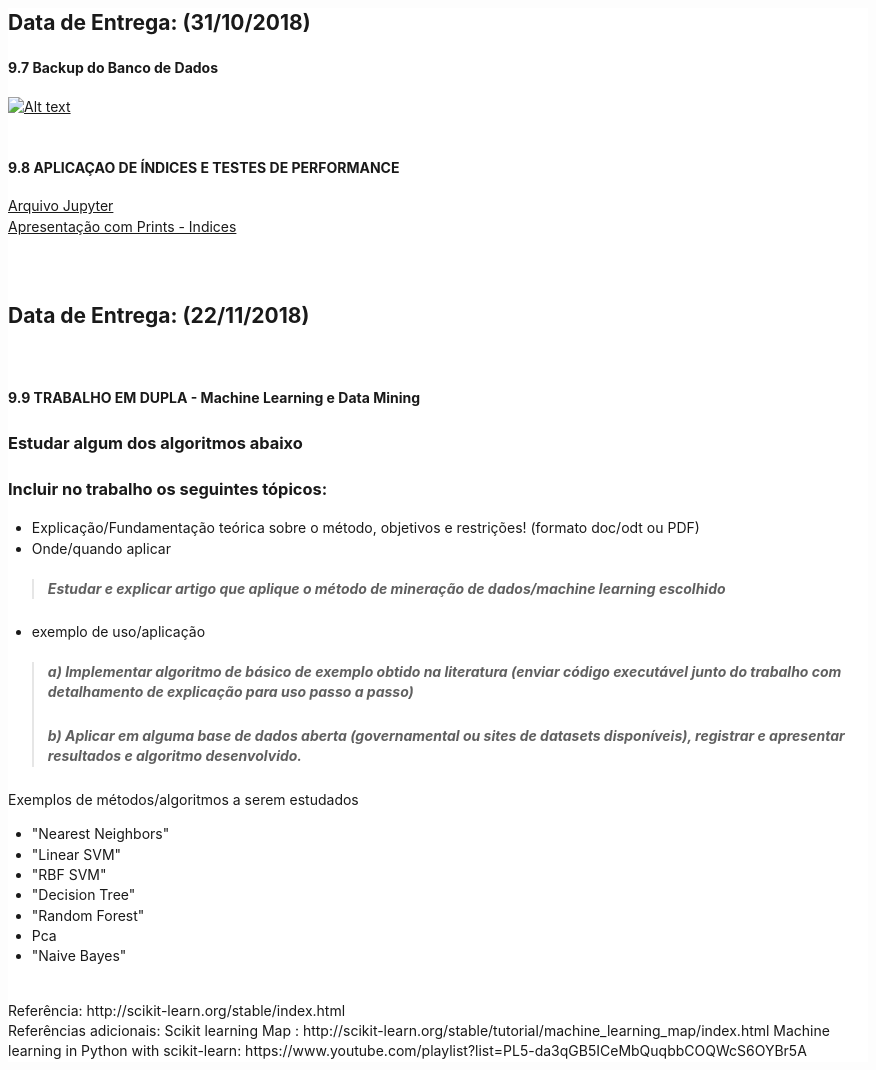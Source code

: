 
        
## Data de Entrega: (31/10/2018)

#### 9.7	Backup do Banco de Dados<br>
<a href="https://github.com/VitorSalzman/Topicos-Trabalho-BD2/blob/master/Imagens_SELECTS/backup.png"><img src="https://github.com/VitorSalzman/Topicos-Trabalho-BD2/blob/master/Imagens_SELECTS/backup.png" alt="Alt text" title="..." style="max-width:100%;"></a> <br>
<br>


#### 9.8	APLICAÇAO DE ÍNDICES E TESTES DE PERFORMANCE<br>
   <a href="https://github.com/VitorSalzman/Topicos-Trabalho-BD2/blob/Development/Arquivos%20SQL/JN%20S-Organizer.ipynb">Arquivo Jupyter </a><br> 
   <a href="https://drive.google.com/open?id=1YosR-g_3lhEv2mMetepRt6_9jMioRTpbpE2RO8Ynuxk">Apresentação com Prints - Indices </a><br> 
 
<br>

## Data de Entrega: (22/11/2018)

<br>   

#### 9.9 TRABALHO EM DUPLA - Machine Learning e Data Mining
### Estudar algum dos algoritmos abaixo
### Incluir no trabalho os seguintes tópicos: 
* Explicação/Fundamentação teórica sobre o método, objetivos e restrições! (formato doc/odt ou PDF)
* Onde/quando aplicar 
> ##### Estudar e explicar artigo que aplique o método de mineração de dados/machine learning escolhido
* exemplo de uso/aplicação 
> ##### a) Implementar algoritmo de básico de exemplo obtido na literatura (enviar código executável junto do trabalho com detalhamento de explicação para uso passo a passo)
> #####  b) Aplicar em alguma base de dados aberta (governamental ou sites de datasets disponíveis), registrar e apresentar resultados e algoritmo desenvolvido.

Exemplos de métodos/algoritmos a serem estudados
* "Nearest Neighbors" 
* "Linear SVM" 
* "RBF SVM" 
* "Decision Tree" 
* "Random Forest"
* Pca  
* "Naive Bayes"
<br>
Referência: http://scikit-learn.org/stable/index.html
<br>
Referências adicionais:
Scikit learning Map : http://scikit-learn.org/stable/tutorial/machine_learning_map/index.html
Machine learning in Python with scikit-learn: https://www.youtube.com/playlist?list=PL5-da3qGB5ICeMbQuqbbCOQWcS6OYBr5A

